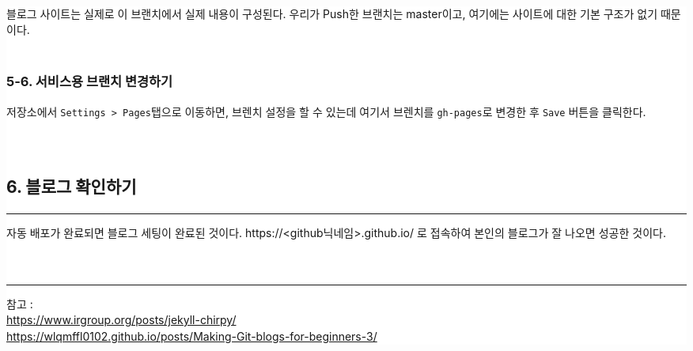 블로그 사이트는 실제로 이 브랜치에서 실제 내용이 구성된다. 우리가 Push한 브랜치는 master이고, 여기에는 사이트에 대한 기본 구조가 없기 때문이다. 
<br>
<br>

### 5-6. 서비스용 브랜치 변경하기
저장소에서 `Settings > Pages`탭으로 이동하면, 브렌치 설정을 할 수 있는데 여기서 브렌치를 `gh-pages`로 변경한 후 `Save` 버튼을 클릭한다. 
<br>
<br>
<br>

## 6. 블로그 확인하기
---
자동 배포가 완료되면 블로그 세팅이 완료된 것이다. 
https://\<github닉네임\>.github.io/ 로 접속하여 본인의 블로그가 잘 나오면 성공한 것이다. 
<br>
<br>
<br>

---
참고 :  
<https://www.irgroup.org/posts/jekyll-chirpy/>  
<https://wlqmffl0102.github.io/posts/Making-Git-blogs-for-beginners-3/>
